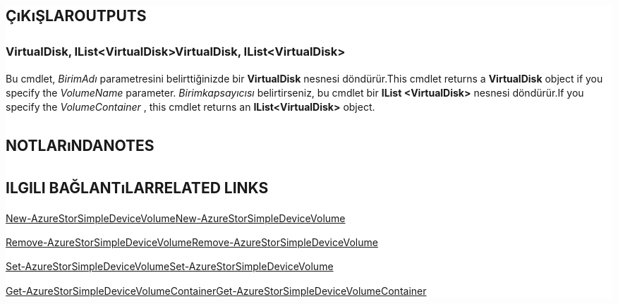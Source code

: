 ## <span data-ttu-id="20f72-147">ÇıKıŞLAR</span><span class="sxs-lookup"><span data-stu-id="20f72-147">OUTPUTS</span></span>

### <span data-ttu-id="20f72-148">VirtualDisk, IList\<VirtualDisk\></span><span class="sxs-lookup"><span data-stu-id="20f72-148">VirtualDisk, IList\<VirtualDisk\></span></span>
<span data-ttu-id="20f72-149">Bu cmdlet, *BirimAdı* parametresini belirttiğinizde bir **VirtualDisk** nesnesi döndürür.</span><span class="sxs-lookup"><span data-stu-id="20f72-149">This cmdlet returns a **VirtualDisk** object if you specify the *VolumeName* parameter.</span></span>
<span data-ttu-id="20f72-150">*Birimkapsayıcısı* belirtirseniz, bu cmdlet bir **IList \<VirtualDisk\>** nesnesi döndürür.</span><span class="sxs-lookup"><span data-stu-id="20f72-150">If you specify the *VolumeContainer* , this cmdlet returns an **IList\<VirtualDisk\>** object.</span></span>

## <span data-ttu-id="20f72-151">NOTLARıNDA</span><span class="sxs-lookup"><span data-stu-id="20f72-151">NOTES</span></span>

## <span data-ttu-id="20f72-152">ILGILI BAĞLANTıLAR</span><span class="sxs-lookup"><span data-stu-id="20f72-152">RELATED LINKS</span></span>

[<span data-ttu-id="20f72-153">New-AzureStorSimpleDeviceVolume</span><span class="sxs-lookup"><span data-stu-id="20f72-153">New-AzureStorSimpleDeviceVolume</span></span>](./New-AzureStorSimpleDeviceVolume.md)

[<span data-ttu-id="20f72-154">Remove-AzureStorSimpleDeviceVolume</span><span class="sxs-lookup"><span data-stu-id="20f72-154">Remove-AzureStorSimpleDeviceVolume</span></span>](./Remove-AzureStorSimpleDeviceVolume.md)

[<span data-ttu-id="20f72-155">Set-AzureStorSimpleDeviceVolume</span><span class="sxs-lookup"><span data-stu-id="20f72-155">Set-AzureStorSimpleDeviceVolume</span></span>](./Set-AzureStorSimpleDeviceVolume.md)

[<span data-ttu-id="20f72-156">Get-AzureStorSimpleDeviceVolumeContainer</span><span class="sxs-lookup"><span data-stu-id="20f72-156">Get-AzureStorSimpleDeviceVolumeContainer</span></span>](./Get-AzureStorSimpleDeviceVolumeContainer.md)


